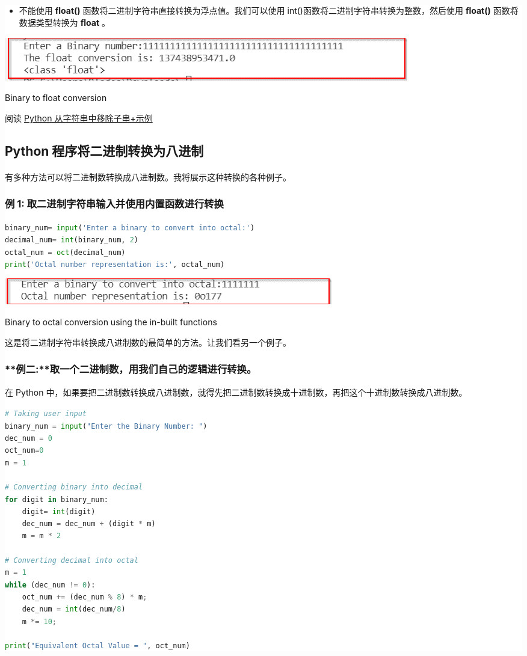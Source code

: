 *   不能使用 **float()** 函数将二进制字符串直接转换为浮点值。我们可以使用 int()函数将二进制字符串转换为整数，然后使用 **float()** 函数将数据类型转换为 **float** 。

![Python convert binary to float](img/709bf9bf0868c75913f5e077ef49074e.png "Python convert binary to float")

Binary to float conversion

阅读 [Python 从字符串中移除子串+示例](https://pythonguides.com/python-remove-substring-from-a-string/)

## Python 程序将二进制转换为八进制

有多种方法可以将二进制数转换成八进制数。我将展示这种转换的各种例子。

### **例 1:** 取二进制字符串输入并使用内置函数进行转换

```py
binary_num= input('Enter a binary to convert into octal:')
decimal_num= int(binary_num, 2)
octal_num = oct(decimal_num)
print('Octal number representation is:', octal_num)
```

![Python program to convert binary to octal](img/8344dd45bcaafd89d0725b6ed083ab5f.png "Python program to convert binary to octal")

Binary to octal conversion using the in-built functions

这是将二进制字符串转换成八进制数的最简单的方法。让我们看另一个例子。

### **例二:**取一个二进制数，用我们自己的逻辑进行转换。

在 Python 中，如果要把二进制数转换成八进制数，就得先把二进制数转换成十进制数，再把这个十进制数转换成八进制数。

```py
# Taking user input
binary_num = input("Enter the Binary Number: ")
dec_num = 0
oct_num=0
m = 1

# Converting binary into decimal
for digit in binary_num:
    digit= int(digit)
    dec_num = dec_num + (digit * m)
    m = m * 2

# Converting decimal into octal
m = 1 
while (dec_num != 0):
    oct_num += (dec_num % 8) * m;
    dec_num = int(dec_num/8)
    m *= 10;

print("Equivalent Octal Value = ", oct_num)
```
